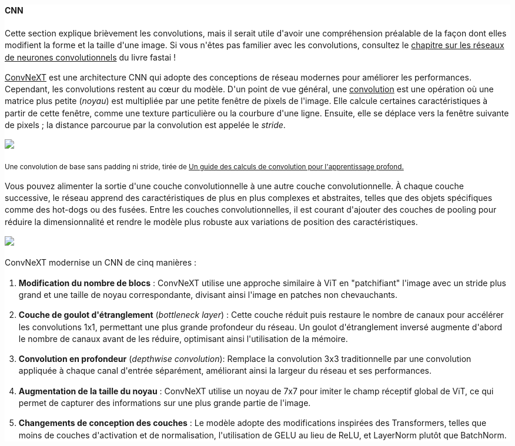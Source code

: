 #### CNN

<Tip>

Cette section explique brièvement les convolutions, mais il serait utile d'avoir une compréhension préalable de la façon dont elles modifient la forme et la taille d'une image. Si vous n'êtes pas familier avec les convolutions, consultez le [chapitre sur les réseaux de neurones convolutionnels](https://github.com/fastai/fastbook/blob/master/13_convolutions.ipynb) du livre fastai !

</Tip>

[ConvNeXT](model_doc/convnext) est une architecture CNN qui adopte des conceptions de réseau modernes pour améliorer les performances. Cependant, les convolutions restent au cœur du modèle. D'un point de vue général, une [convolution](glossary#convolution) est une opération où une matrice plus petite (*noyau*) est multipliée par une petite fenêtre de pixels de l'image. Elle calcule certaines caractéristiques à partir de cette fenêtre, comme une texture particulière ou la courbure d'une ligne. Ensuite, elle se déplace vers la fenêtre suivante de pixels ; la distance parcourue par la convolution est appelée le *stride*.

<div class="flex justify-center">
    <img src="https://huggingface.co/datasets/huggingface/documentation-images/resolve/main/convolution.gif"/>
</div>

<small>Une convolution de base sans padding ni stride, tirée de <a href="https://arxiv.org/abs/1603.07285">Un guide des calculs de convolution pour l'apprentissage profond.</a></small>

Vous pouvez alimenter la sortie d'une couche convolutionnelle à une autre couche convolutionnelle. À chaque couche successive, le réseau apprend des caractéristiques de plus en plus complexes et abstraites, telles que des objets spécifiques comme des hot-dogs ou des fusées. Entre les couches convolutionnelles, il est courant d'ajouter des couches de pooling pour réduire la dimensionnalité et rendre le modèle plus robuste aux variations de position des caractéristiques.

<div class="flex justify-center">
    <img src="https://huggingface.co/datasets/huggingface/documentation-images/resolve/main/convnext_architecture.png"/>
</div>

ConvNeXT modernise un CNN de cinq manières :

1. **Modification du nombre de blocs** : ConvNeXT utilise une approche similaire à ViT en "patchifiant" l'image avec un stride plus grand et une taille de noyau correspondante, divisant ainsi l'image en patches non chevauchants.

2. **Couche de goulot d'étranglement** (*bottleneck layer*) : Cette couche réduit puis restaure le nombre de canaux pour accélérer les convolutions 1x1, permettant une plus grande profondeur du réseau. Un goulot d'étranglement inversé augmente d'abord le nombre de canaux avant de les réduire, optimisant ainsi l'utilisation de la mémoire.

3. **Convolution en profondeur** (*depthwise convolution*): Remplace la convolution 3x3 traditionnelle par une convolution appliquée à chaque canal d'entrée séparément, améliorant ainsi la largeur du réseau et ses performances.

4. **Augmentation de la taille du noyau** : ConvNeXT utilise un noyau de 7x7 pour imiter le champ réceptif global de ViT, ce qui permet de capturer des informations sur une plus grande partie de l'image.

5. **Changements de conception des couches** : Le modèle adopte des modifications inspirées des Transformers, telles que moins de couches d'activation et de normalisation, l'utilisation de GELU au lieu de ReLU, et LayerNorm plutôt que BatchNorm.
